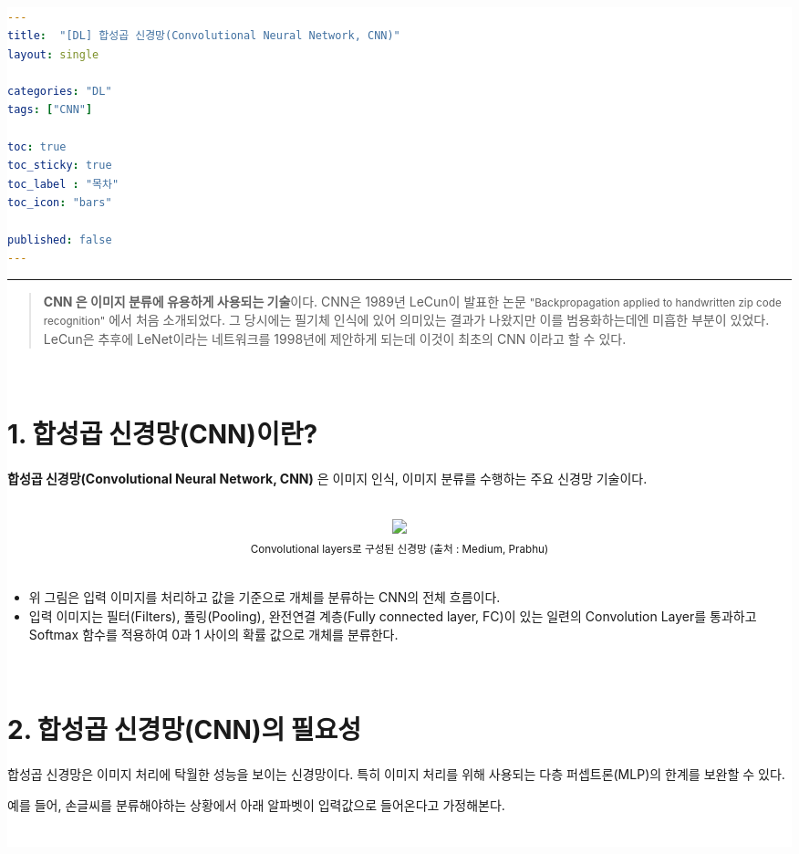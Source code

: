 ```yaml
---
title:  "[DL] 합성곱 신경망(Convolutional Neural Network, CNN)"
layout: single

categories: "DL"
tags: ["CNN"]

toc: true
toc_sticky: true
toc_label : "목차"
toc_icon: "bars"

published: false
---
```


<small></small>

***

> **CNN 은 이미지 분류에 유용하게 사용되는 기술**이다. CNN은 1989년 LeCun이 발표한 논문 <small>"Backpropagation applied to handwritten zip code recognition"</small> 에서 처음 소개되었다. 그 당시에는 필기체 인식에 있어 의미있는 결과가 나왔지만 이를 범용화하는데엔 미흡한 부분이 있었다. LeCun은 추후에 LeNet이라는 네트워크를 1998년에 제안하게 되는데 이것이 최초의 CNN 이라고 할 수 있다.

<br>

# <span class="half_HL">1. 합성곱 신경망(CNN)이란?</span>
**합성곱 신경망(Convolutional Neural Network, CNN)** 은 이미지 인식, 이미지 분류를 수행하는 주요 신경망 기술이다.

<br>

<div style="text-align : center;">
<img src="https://miro.medium.com/max/1400/1*XbuW8WuRrAY5pC4t-9DZAQ.webp">
<br>
<small>Convolutional layers로 구성된 신경망 (출처 : Medium, Prabhu)</small>
</div>

<br>

- 위 그림은 입력 이미지를 처리하고 값을 기준으로 개체를 분류하는 CNN의 전체 흐름이다.
- 입력 이미지는 필터(Filters), 풀링(Pooling), 완전연결 계층(Fully connected layer, FC)이 있는 일련의 Convolution Layer를 통과하고 Softmax 함수를 적용하여 0과 1 사이의 확률 값으로 개체를 분류한다.

<br>

# <span class="half_HL">2. 합성곱 신경망(CNN)의 필요성</span>
합성곱 신경망은 이미지 처리에 탁월한 성능을 보이는 신경망이다. 특히 이미지 처리를 위해 사용되는 다층 퍼셉트론(MLP)의 한계를 보완할 수 있다. 


예를 들어, 손글씨를 분류해야하는 상황에서 아래 알파벳이 입력값으로 들어온다고 가정해본다.

<br>
